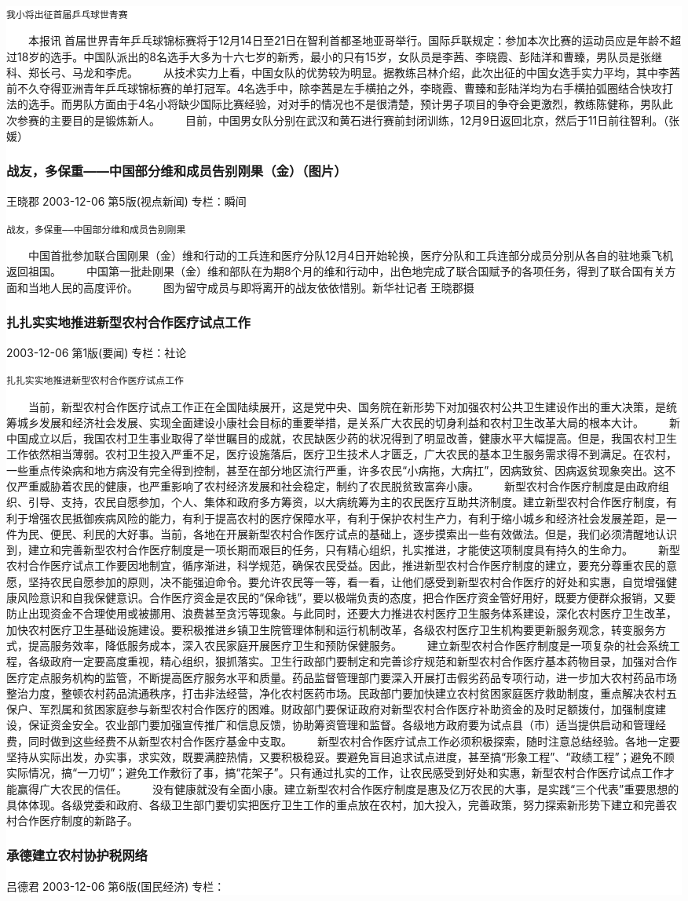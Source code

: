     我小将出征首届乒乓球世青赛
　　本报讯  首届世界青年乒乓球锦标赛将于12月14日至21日在智利首都圣地亚哥举行。国际乒联规定：参加本次比赛的运动员应是年龄不超过18岁的选手。中国队派出的8名选手大多为十六七岁的新秀，最小的只有15岁，女队员是李茜、李晓霞、彭陆洋和曹臻，男队员是张继科、郑长弓、马龙和李虎。
　　从技术实力上看，中国女队的优势较为明显。据教练吕林介绍，此次出征的中国女选手实力平均，其中李茜前不久夺得亚洲青年乒乓球锦标赛的单打冠军。4名选手中，除李茜是左手横拍之外，李晓霞、曹臻和彭陆洋均为右手横拍弧圈结合快攻打法的选手。而男队方面由于4名小将缺少国际比赛经验，对对手的情况也不是很清楚，预计男子项目的争夺会更激烈，教练陈健称，男队此次参赛的主要目的是锻炼新人。
　　目前，中国男女队分别在武汉和黄石进行赛前封闭训练，12月9日返回北京，然后于11日前往智利。（张媛）


### 战友，多保重——中国部分维和成员告别刚果（金）（图片）
王晓郡
2003-12-06
第5版(视点新闻)
专栏：瞬间

    战友，多保重——中国部分维和成员告别刚果
　　中国首批参加联合国刚果（金）维和行动的工兵连和医疗分队12月4日开始轮换，医疗分队和工兵连部分成员分别从各自的驻地乘飞机返回祖国。
　　中国第一批赴刚果（金）维和部队在为期8个月的维和行动中，出色地完成了联合国赋予的各项任务，得到了联合国有关方面和当地人民的高度评价。
　　图为留守成员与即将离开的战友依依惜别。新华社记者  王晓郡摄


### 扎扎实实地推进新型农村合作医疗试点工作

2003-12-06
第1版(要闻)
专栏：社论

    扎扎实实地推进新型农村合作医疗试点工作
　　当前，新型农村合作医疗试点工作正在全国陆续展开，这是党中央、国务院在新形势下对加强农村公共卫生建设作出的重大决策，是统筹城乡发展和经济社会发展、实现全面建设小康社会目标的重要举措，是关系广大农民的切身利益和农村卫生改革大局的根本大计。
　　新中国成立以后，我国农村卫生事业取得了举世瞩目的成就，农民缺医少药的状况得到了明显改善，健康水平大幅提高。但是，我国农村卫生工作依然相当薄弱。农村卫生投入严重不足，医疗设施落后，医疗卫生技术人才匮乏，广大农民的基本卫生服务需求得不到满足。在农村，一些重点传染病和地方病没有完全得到控制，甚至在部分地区流行严重，许多农民“小病拖，大病扛”，因病致贫、因病返贫现象突出。这不仅严重威胁着农民的健康，也严重影响了农村经济发展和社会稳定，制约了农民脱贫致富奔小康。
　　新型农村合作医疗制度是由政府组织、引导、支持，农民自愿参加，个人、集体和政府多方筹资，以大病统筹为主的农民医疗互助共济制度。建立新型农村合作医疗制度，有利于增强农民抵御疾病风险的能力，有利于提高农村的医疗保障水平，有利于保护农村生产力，有利于缩小城乡和经济社会发展差距，是一件为民、便民、利民的大好事。当前，各地在开展新型农村合作医疗试点的基础上，逐步摸索出一些有效做法。但是，我们必须清醒地认识到，建立和完善新型农村合作医疗制度是一项长期而艰巨的任务，只有精心组织，扎实推进，才能使这项制度具有持久的生命力。
　　新型农村合作医疗试点工作要因地制宜，循序渐进，科学规范，确保农民受益。因此，推进新型农村合作医疗制度的建立，要充分尊重农民的意愿，坚持农民自愿参加的原则，决不能强迫命令。要允许农民等一等，看一看，让他们感受到新型农村合作医疗的好处和实惠，自觉增强健康风险意识和自我保健意识。合作医疗资金是农民的“保命钱”，要以极端负责的态度，把合作医疗资金管好用好，既要方便群众报销，又要防止出现资金不合理使用或被挪用、浪费甚至贪污等现象。与此同时，还要大力推进农村医疗卫生服务体系建设，深化农村医疗卫生改革，加快农村医疗卫生基础设施建设。要积极推进乡镇卫生院管理体制和运行机制改革，各级农村医疗卫生机构要更新服务观念，转变服务方式，提高服务效率，降低服务成本，深入农民家庭开展医疗卫生和预防保健服务。
　　建立新型农村合作医疗制度是一项复杂的社会系统工程，各级政府一定要高度重视，精心组织，狠抓落实。卫生行政部门要制定和完善诊疗规范和新型农村合作医疗基本药物目录，加强对合作医疗定点服务机构的监管，不断提高医疗服务水平和质量。药品监督管理部门要深入开展打击假劣药品专项行动，进一步加大农村药品市场整治力度，整顿农村药品流通秩序，打击非法经营，净化农村医药市场。民政部门要加快建立农村贫困家庭医疗救助制度，重点解决农村五保户、军烈属和贫困家庭参与新型农村合作医疗的困难。财政部门要保证政府对新型农村合作医疗补助资金的及时足额拨付，加强制度建设，保证资金安全。农业部门要加强宣传推广和信息反馈，协助筹资管理和监督。各级地方政府要为试点县（市）适当提供启动和管理经费，同时做到这些经费不从新型农村合作医疗基金中支取。
　　新型农村合作医疗试点工作必须积极探索，随时注意总结经验。各地一定要坚持从实际出发，办实事，求实效，既要满腔热情，又要积极稳妥。要避免盲目追求试点进度，甚至搞“形象工程”、“政绩工程”；避免不顾实际情况，搞“一刀切”；避免工作敷衍了事，搞“花架子”。只有通过扎实的工作，让农民感受到好处和实惠，新型农村合作医疗试点工作才能赢得广大农民的信任。
　　没有健康就没有全面小康。建立新型农村合作医疗制度是惠及亿万农民的大事，是实践“三个代表”重要思想的具体体现。各级党委和政府、各级卫生部门要切实把医疗卫生工作的重点放在农村，加大投入，完善政策，努力探索新形势下建立和完善农村合作医疗制度的新路子。


### 承德建立农村协护税网络
吕德君
2003-12-06
第6版(国民经济)
专栏：

